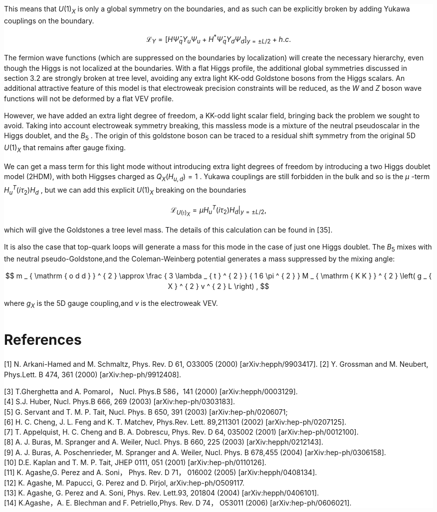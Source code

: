 This means that $U ( 1 ) _ { X }$ is only a global symmetry on the boundaries, and as such can be explicitly broken by adding Yukawa couplings on the boundary.

$$
{ \mathcal { L } } _ { Y } = \left[ H { \bar { \Psi } } _ { q } Y _ { u } \Psi _ { u } + H ^ { * } { \bar { \Psi } } _ { q } Y _ { d } \Psi _ { d } \right] _ { y = \pm L / 2 } + h . c .
$$

The fermion wave functions (which are suppressed on the boundaries by localization) will create the necessary hierarchy, even though the Higgs is not localized at the boundaries. With a flat Higgs profile, the additional global symmetries discussed in section 3.2 are strongly broken at tree level, avoiding any extra light KK-odd Goldstone bosons from the Higgs scalars. An additional attractive feature of this model is that electroweak precision constraints will be reduced, as the $W$ and $Z$ boson wave functions will not be deformed by a flat VEV profile.

However, we have added an extra light degree of freedom, a KK-odd light scalar field, bringing back the problem we sought to avoid. Taking into account electroweak symmetry breaking, this massless mode is a mixture of the neutral pseudoscalar in the Higgs doublet, and the $B _ { 5 }$ . The origin of this goldstone boson can be traced to a residual shift symmetry from the original 5D $U ( 1 ) _ { X }$ that remains after gauge fixing.

We can get a mass term for this light mode without introducing extra light degrees of freedom by introducing a two Higgs doublet model (2HDM), with both Higgses charged as $Q _ { X } ( H _ { u , d } ) = 1$ . Yukawa couplings are still forbidden in the bulk and so is the $\mu$ -term $H _ { u } ^ { T } ( i \tau _ { 2 } ) H _ { d }$ , but we can add this explicit $U ( 1 ) _ { X }$ breaking on the boundaries

$$
\mathcal { L } _ { U ( \mathfrak { t } ) _ { X } } = \mu H _ { u } ^ { T } ( i \tau _ { 2 } ) H _ { d } \big | _ { y = \pm L / 2 } ,
$$

which will give the Goldstones a tree level mass. The details of this calculation can be found in [35].

It is also the case that top-quark loops will generate a mass for this mode in the case of just one Higgs doublet. The $B _ { 5 }$ mixes with the neutral pseudo-Goldstone,and the Coleman-Weinberg potential generates a mass suppressed by the mixing angle:

$$
m _ { \mathrm { o d d } } ^ { 2 } \approx \frac { 3 \lambda _ { t } ^ { 2 } } { 1 6 \pi ^ { 2 } } M _ { \mathrm { K K } } ^ { 2 } \left( g _ { X } ^ { 2 } v ^ { 2 } L \right) ,
$$

where $g _ { X }$ is the 5D gauge coupling,and $v$ is the electroweak VEV.

# References

[1] N. Arkani-Hamed and M. Schmaltz, Phys. Rev. D 61, O33005 (2000) [arXiv:hepph/9903417]. [2] Y. Grossman and M. Neubert, Phys.Lett. B 474, 361 (2000) [arXiv:hep-ph/9912408].

[3] T.Gherghetta and A. Pomarol， Nucl. Phys.B 586，141 (2000) [arXiv:hepph/0003129].   
[4] S.J. Huber, Nucl. Phys.B 666, 269 (2003) [arXiv:hep-ph/0303183].   
[5] G. Servant and T. M. P. Tait, Nucl. Phys. B 650, 391 (2003) [arXiv:hep-ph/0206071;   
[6] H. C. Cheng, J. L. Feng and K. T. Matchev, Phys.Rev. Lett. 89,211301 (2002) [arXiv:hep-ph/0207125].   
[7] T. Appelquist, H. C. Cheng and B. A. Dobrescu, Phys. Rev. D 64, 035002 (2001) [arXiv:hep-ph/0012100].   
[8] A. J. Buras, M. Spranger and A. Weiler, Nucl. Phys. B 660, 225 (2003) [arXiv:hepph/0212143].   
[9] A. J. Buras, A. Poschenrieder, M. Spranger and A. Weiler, Nucl. Phys. B 678,455 (2004) [arXiv:hep-ph/0306158].   
[10] D.E. Kaplan and T. M. P. Tait, JHEP 0111, 051 (2001) [arXiv:hep-ph/0110126].   
[11] K. Agashe,G. Perez and A. Soni， Phys. Rev. D 71， 016002 (2005) [arXiv:hepph/0408134].   
[12] K. Agashe, M. Papucci, G. Perez and D. Pirjol, arXiv:hep-ph/O509117.   
[13] K. Agashe, G. Perez and A. Soni, Phys. Rev. Lett.93, 201804 (2004) [arXiv:hepph/0406101].   
[14] K.Agashe，A. E. Blechman and F. Petriello,Phys. Rev. D 74， O53011 (2006) [arXiv:hep-ph/0606021].   